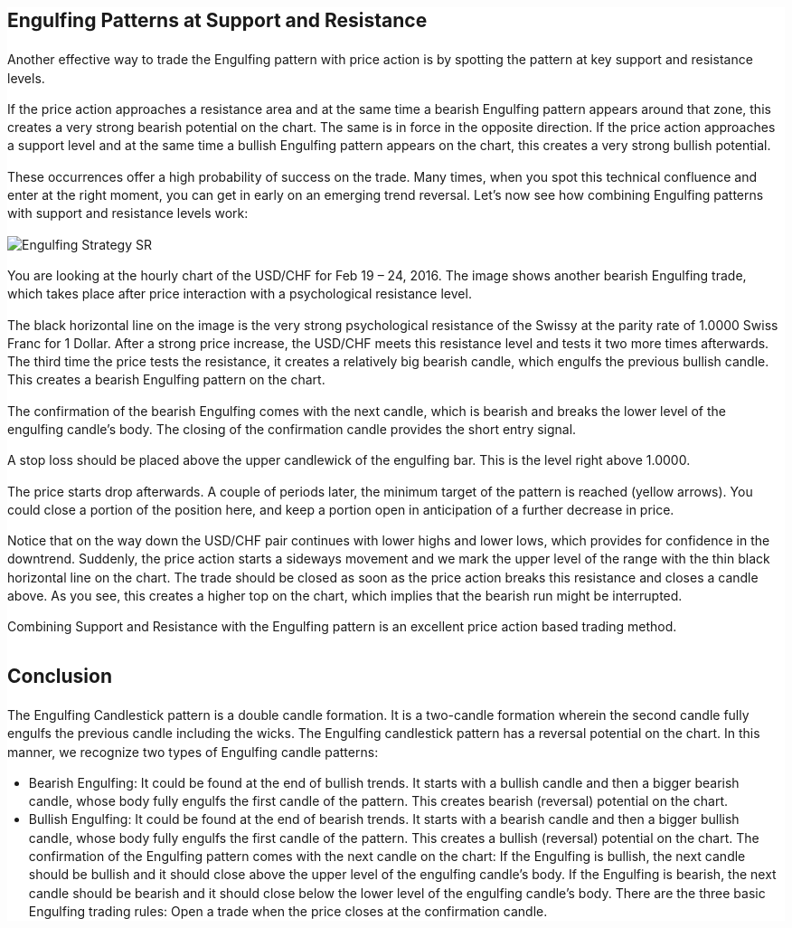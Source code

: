 ## Engulfing Patterns at Support and Resistance

Another effective way to trade the Engulfing pattern with price action is by spotting the pattern at key support and resistance levels.

If the price action approaches a resistance area and at the same time a bearish Engulfing pattern appears around that zone, this creates a very strong bearish potential on the chart. The same is in force in the opposite direction. If the price action approaches a support level and at the same time a bullish Engulfing pattern appears on the chart, this creates a very strong bullish potential.

These occurrences offer a high probability of success on the trade. Many times, when you spot this technical confluence and enter at the right moment, you can get in early on an emerging trend reversal. Let’s now see how combining Engulfing patterns with support and resistance levels work:

![Engulfing Strategy SR](https://forextraininggroup.com/wp-content/uploads/2016/11/Engulfing-Pattern-Support-and-Resistance-Trading.png)

You are looking at the hourly chart of the USD/CHF for Feb 19 – 24, 2016. The image shows another bearish Engulfing trade, which takes place after price interaction with a psychological resistance level.

The black horizontal line on the image is the very strong psychological resistance of the Swissy at the parity rate of 1.0000 Swiss Franc for 1 Dollar. After a strong price increase, the USD/CHF meets this resistance level and tests it two more times afterwards. The third time the price tests the resistance, it creates a relatively big bearish candle, which engulfs the previous bullish candle. This creates a bearish Engulfing pattern on the chart.


The confirmation of the bearish Engulfing comes with the next candle, which is bearish and breaks the lower level of the engulfing candle’s body. The closing of the confirmation candle provides the short entry signal.

A stop loss should be placed above the upper candlewick of the engulfing bar. This is the level right above 1.0000.

The price starts drop afterwards.  A couple of periods later, the minimum target of the pattern is reached (yellow arrows).  You could close a portion of the position here, and keep a portion open in anticipation of a further decrease in price.

Notice that on the way down the USD/CHF pair continues with lower highs and lower lows, which provides for confidence in the downtrend. Suddenly, the price action starts a sideways movement and we mark the upper level of the range with the thin black horizontal line on the chart. The trade should be closed as soon as the price action breaks this resistance and closes a candle above. As you see, this creates a higher top on the chart, which implies that the bearish run might be interrupted.

Combining Support and Resistance with the Engulfing pattern is an excellent price action based trading method.

## Conclusion

The Engulfing Candlestick pattern is a double candle formation.
It is a two-candle formation wherein the second candle fully engulfs the previous candle including the wicks.
The Engulfing candlestick pattern has a reversal potential on the chart. In this manner, we recognize two types of Engulfing candle patterns:
- Bearish Engulfing: It could be found at the end of bullish trends. It starts with a bullish candle and then a bigger bearish candle, whose body fully engulfs the first candle of the pattern. This creates bearish (reversal) potential on the chart.
- Bullish Engulfing: It could be found at the end of bearish trends. It starts with a bearish candle and then a bigger bullish candle, whose body fully engulfs the first candle of the pattern. This creates a bullish (reversal) potential on the chart.
The confirmation of the Engulfing pattern comes with the next candle on the chart:
If the Engulfing is bullish, the next candle should be bullish and it should close above the upper level of the engulfing candle’s body.
If the Engulfing is bearish, the next candle should be bearish and it should close below the lower level of the engulfing candle’s body.
There are the three basic Engulfing trading rules:
Open a trade when the price closes at the confirmation candle.